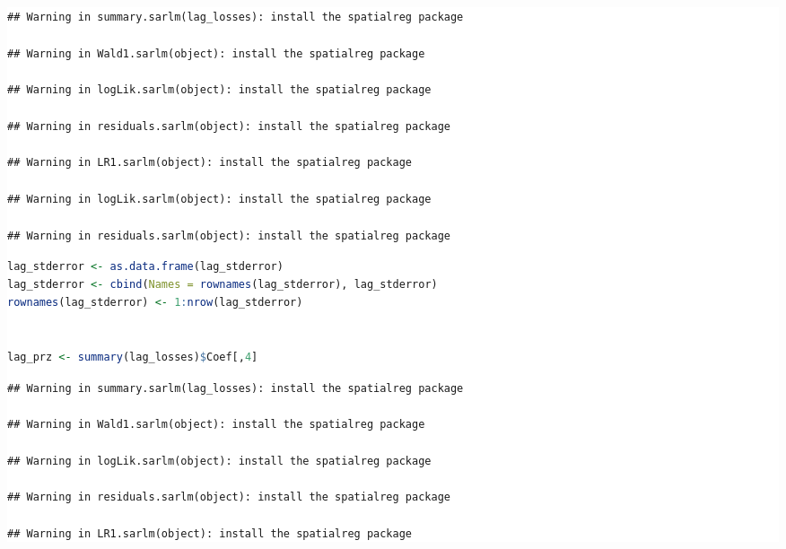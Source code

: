     ## Warning in summary.sarlm(lag_losses): install the spatialreg package

    ## Warning in Wald1.sarlm(object): install the spatialreg package

    ## Warning in logLik.sarlm(object): install the spatialreg package

    ## Warning in residuals.sarlm(object): install the spatialreg package

    ## Warning in LR1.sarlm(object): install the spatialreg package

    ## Warning in logLik.sarlm(object): install the spatialreg package

    ## Warning in residuals.sarlm(object): install the spatialreg package

``` r
lag_stderror <- as.data.frame(lag_stderror)
lag_stderror <- cbind(Names = rownames(lag_stderror), lag_stderror)
rownames(lag_stderror) <- 1:nrow(lag_stderror)


lag_prz <- summary(lag_losses)$Coef[,4]
```

    ## Warning in summary.sarlm(lag_losses): install the spatialreg package

    ## Warning in Wald1.sarlm(object): install the spatialreg package

    ## Warning in logLik.sarlm(object): install the spatialreg package

    ## Warning in residuals.sarlm(object): install the spatialreg package

    ## Warning in LR1.sarlm(object): install the spatialreg package
